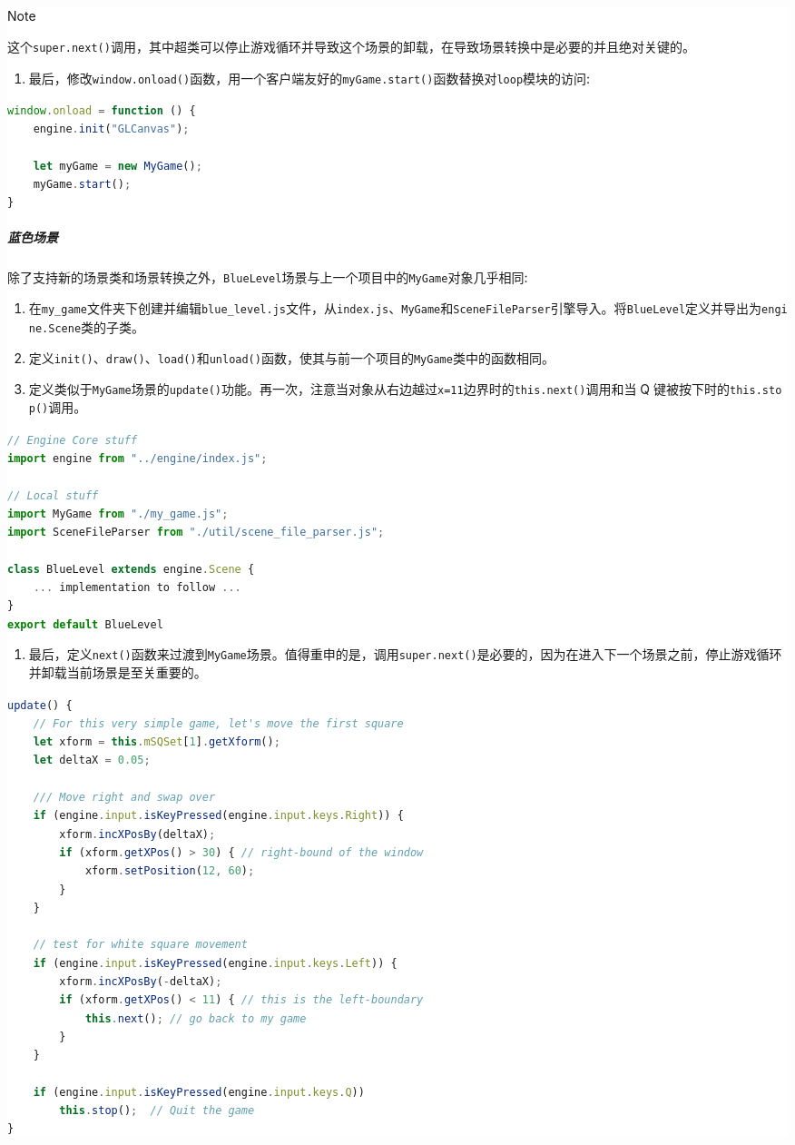 Note

这个`super.next()`调用，其中超类可以停止游戏循环并导致这个场景的卸载，在导致场景转换中是必要的并且绝对关键的。

1.  最后，修改`window.onload()`函数，用一个客户端友好的`myGame.start()`函数替换对`loop`模块的访问:

```js
window.onload = function () {
    engine.init("GLCanvas");

    let myGame = new MyGame();
    myGame.start();
}

```

##### 蓝色场景

除了支持新的场景类和场景转换之外，`BlueLevel`场景与上一个项目中的`MyGame`对象几乎相同:

1.  在`my_game`文件夹下创建并编辑`blue_level.js`文件，从`index.js`、`MyGame`和`SceneFileParser`引擎导入。将`BlueLevel`定义并导出为`engine.Scene`类的子类。

1.  定义`init()`、`draw()`、`load()`和`unload()`函数，使其与前一个项目的`MyGame`类中的函数相同。

2.  定义类似于`MyGame`场景的`update()`功能。再一次，注意当对象从右边越过`x=11`边界时的`this.next()`调用和当 Q 键被按下时的`this.stop()`调用。

```js
// Engine Core stuff
import engine from "../engine/index.js";

// Local stuff
import MyGame from "./my_game.js";
import SceneFileParser from "./util/scene_file_parser.js";

class BlueLevel extends engine.Scene {
    ... implementation to follow ...
}
export default BlueLevel

```

1.  最后，定义`next()`函数来过渡到`MyGame`场景。值得重申的是，调用`super.next()`是必要的，因为在进入下一个场景之前，停止游戏循环并卸载当前场景是至关重要的。

```js
update() {
    // For this very simple game, let's move the first square
    let xform = this.mSQSet[1].getXform();
    let deltaX = 0.05;

    /// Move right and swap over
    if (engine.input.isKeyPressed(engine.input.keys.Right)) {
        xform.incXPosBy(deltaX);
        if (xform.getXPos() > 30) { // right-bound of the window
            xform.setPosition(12, 60);
        }
    }

    // test for white square movement
    if (engine.input.isKeyPressed(engine.input.keys.Left)) {
        xform.incXPosBy(-deltaX);
        if (xform.getXPos() < 11) { // this is the left-boundary
            this.next(); // go back to my game
        }
    }

    if (engine.input.isKeyPressed(engine.input.keys.Q))
        this.stop();  // Quit the game
}
```